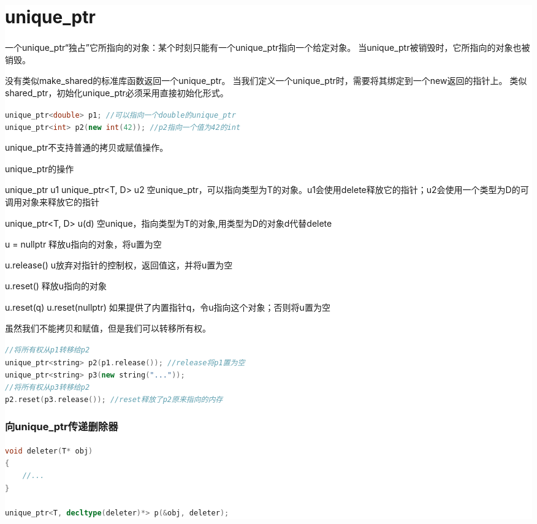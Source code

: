 # unique_ptr

一个unique_ptr“独占”它所指向的对象：某个时刻只能有一个unique_ptr指向一个给定对象。
当unique_ptr被销毁时，它所指向的对象也被销毁。

没有类似make_shared的标准库函数返回一个unique_ptr。
当我们定义一个unique_ptr时，需要将其绑定到一个new返回的指针上。
类似shared_ptr，初始化unique_ptr必须采用直接初始化形式。

```C++
unique_ptr<double> p1; //可以指向一个double的unique_ptr
unique_ptr<int> p2(new int(42)); //p2指向一个值为42的int
```

unique_ptr不支持普通的拷贝或赋值操作。

unique_ptr的操作

unique_ptr<T> u1
unique_ptr<T, D> u2
空unique_ptr，可以指向类型为T的对象。u1会使用delete释放它的指针；u2会使用一个类型为D的可调用对象来释放它的指针

unique_ptr<T, D> u(d)
空unique，指向类型为T的对象,用类型为D的对象d代替delete

u = nullptr
释放u指向的对象，将u置为空

u.release()
u放弃对指针的控制权，返回值这，并将u置为空

u.reset()
释放u指向的对象

u.reset(q)
u.reset(nullptr)
如果提供了内置指针q，令u指向这个对象；否则将u置为空

虽然我们不能拷贝和赋值，但是我们可以转移所有权。

```C++
//将所有权从p1转移给p2
unique_ptr<string> p2(p1.release()); //release将p1置为空
unique_ptr<string> p3(new string("..."));
//将所有权从p3转移给p2
p2.reset(p3.release()); //reset释放了p2原来指向的内存
```

### 向unique_ptr传递删除器

```C++
void deleter(T* obj)
{
    //...
}

unique_ptr<T, decltype(deleter)*> p(&obj, deleter);
```
